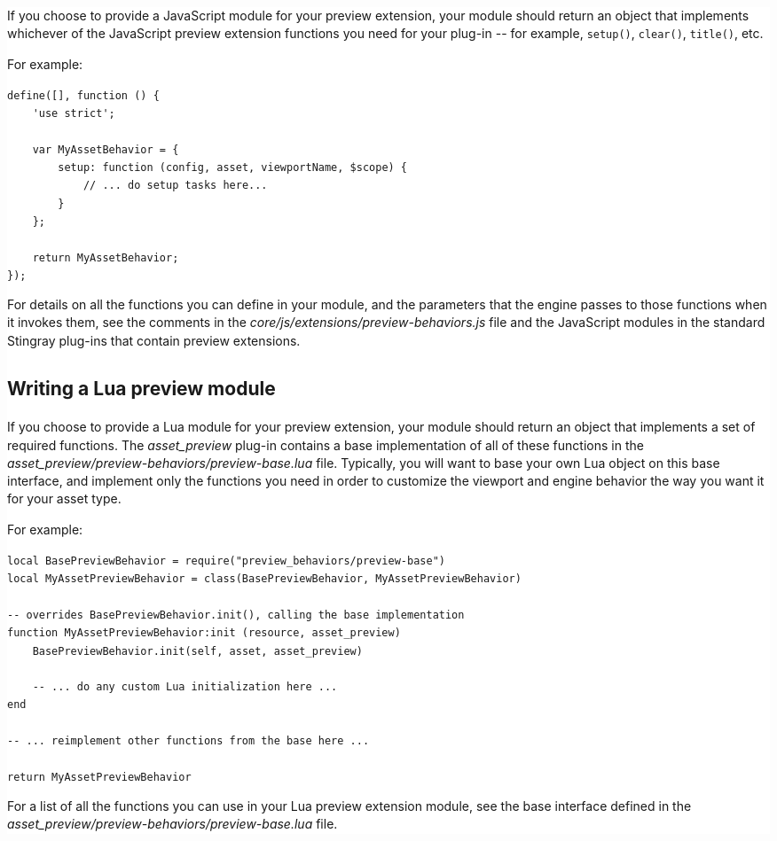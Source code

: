 If you choose to provide a JavaScript module for your preview extension, your module should return an object that implements whichever of the JavaScript preview extension functions you need for your plug-in -- for example, `setup()`, `clear()`, `title()`, etc.

For example:

~~~{js}
define([], function () {
    'use strict';

	var MyAssetBehavior = {
		setup: function (config, asset, viewportName, $scope) {
            // ... do setup tasks here...
		}
	};

	return MyAssetBehavior;
});
~~~

For details on all the functions you can define in your module, and the parameters that the engine passes to those functions when it invokes them, see the comments in the *core/js/extensions/preview-behaviors.js* file and the JavaScript modules in the standard Stingray plug-ins that contain preview extensions.

## Writing a Lua preview module

If you choose to provide a Lua module for your preview extension, your module should return an object that implements a set of required functions. The *asset_preview* plug-in contains a base implementation of all of these functions in the *asset_preview/preview-behaviors/preview-base.lua* file. Typically, you will want to base your own Lua object on this base interface, and implement only the functions you need in order to customize the viewport and engine behavior the way you want it for your asset type.

For example:

~~~{lua}
local BasePreviewBehavior = require("preview_behaviors/preview-base")
local MyAssetPreviewBehavior = class(BasePreviewBehavior, MyAssetPreviewBehavior)

-- overrides BasePreviewBehavior.init(), calling the base implementation
function MyAssetPreviewBehavior:init (resource, asset_preview)
	BasePreviewBehavior.init(self, asset, asset_preview)

	-- ... do any custom Lua initialization here ...
end

-- ... reimplement other functions from the base here ...

return MyAssetPreviewBehavior
~~~

For a list of all the functions you can use in your Lua preview extension module, see the base interface defined in the *asset_preview/preview-behaviors/preview-base.lua* file.
